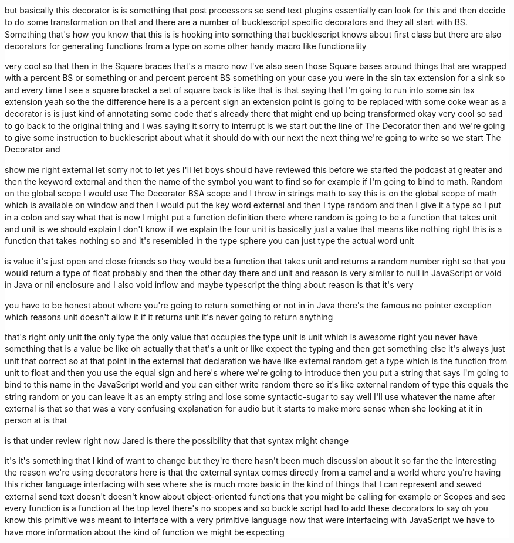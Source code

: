   
 but basically this decorator is is something that post processors so send text plugins essentially can look for this and then decide to do some transformation on that and there are a number of bucklescript specific decorators and they all start with BS. Something that's how you know that this is is hooking into something that bucklescript knows about first class but there are also decorators for generating functions from a type on some other handy macro like functionality

  
 very cool so that then in the Square braces that's a macro now I've also seen those Square bases around things that are wrapped with a percent BS or something or and percent percent BS something on your case you were in the sin tax extension for a sink so and every time I see a square bracket a set of square back is like that is that saying that I'm going to run into some sin tax extension yeah so the the difference here is a a percent sign an extension point is going to be replaced with some coke wear as a decorator is is just kind of annotating some code that's already there that might end up being transformed okay very cool so sad to go back to the original thing and I was saying it sorry to interrupt is we start out the line of The Decorator then and we're going to give some instruction to bucklescript about what it should do with our next the next thing we're going to write so we start The Decorator and

  
 show me right external let sorry not to let yes I'll let boys should have reviewed this before we started the podcast at greater and then the keyword external and then the name of the symbol you want to find so for example if I'm going to bind to math. Random on the global scope I would use The Decorator BSA scope and I throw in strings math to say this is on the global scope of math which is available on window and then I would put the key word external and then I type random and then I give it a type so I put in a colon and say what that is now I might put a function definition there where random is going to be a function that takes unit and unit is we should explain I don't know if we explain the four unit is basically just a value that means like nothing right this is a function that takes nothing so and it's resembled in the type sphere you can just type the actual word unit

  
 is value it's just open and close friends so they would be a function that takes unit and returns a random number right so that you would return a type of float probably and then the other day there and unit and reason is very similar to null in JavaScript or void in Java or nil enclosure and I also void inflow and maybe typescript the thing about reason is that it's very

  
 you have to be honest about where you're going to return something or not in in Java there's the famous no pointer exception which reasons unit doesn't allow it if it returns unit it's never going to return anything

  
 that's right only unit the only type the only value that occupies the type unit is unit which is awesome right you never have something that is a value be like oh actually that that's a unit or like expect the typing and then get something else it's always just unit that correct so at that point in the external that declaration we have like external random get a type which is the function from unit to float and then you use the equal sign and here's where we're going to introduce then you put a string that says I'm going to bind to this name in the JavaScript world and you can either write random there so it's like external random of type this equals the string random or you can leave it as an empty string and lose some syntactic-sugar to say well I'll use whatever the name after external is that so that was a very confusing explanation for audio but it starts to make more sense when she looking at it in person at is that

  
 is that under review right now Jared is there the possibility that that syntax might change

  
 it's it's something that I kind of want to change but they're there hasn't been much discussion about it so far the the interesting the reason we're using decorators here is that the external syntax comes directly from a camel and a world where you're having this richer language interfacing with see where she is much more basic in the kind of things that I can represent and sewed external send text doesn't doesn't know about object-oriented functions that you might be calling for example or Scopes and see every function is a function at the top level there's no scopes and so buckle script had to add these decorators to say oh you know this primitive was meant to interface with a very primitive language now that were interfacing with JavaScript we have to have more information about the kind of function we might be expecting
